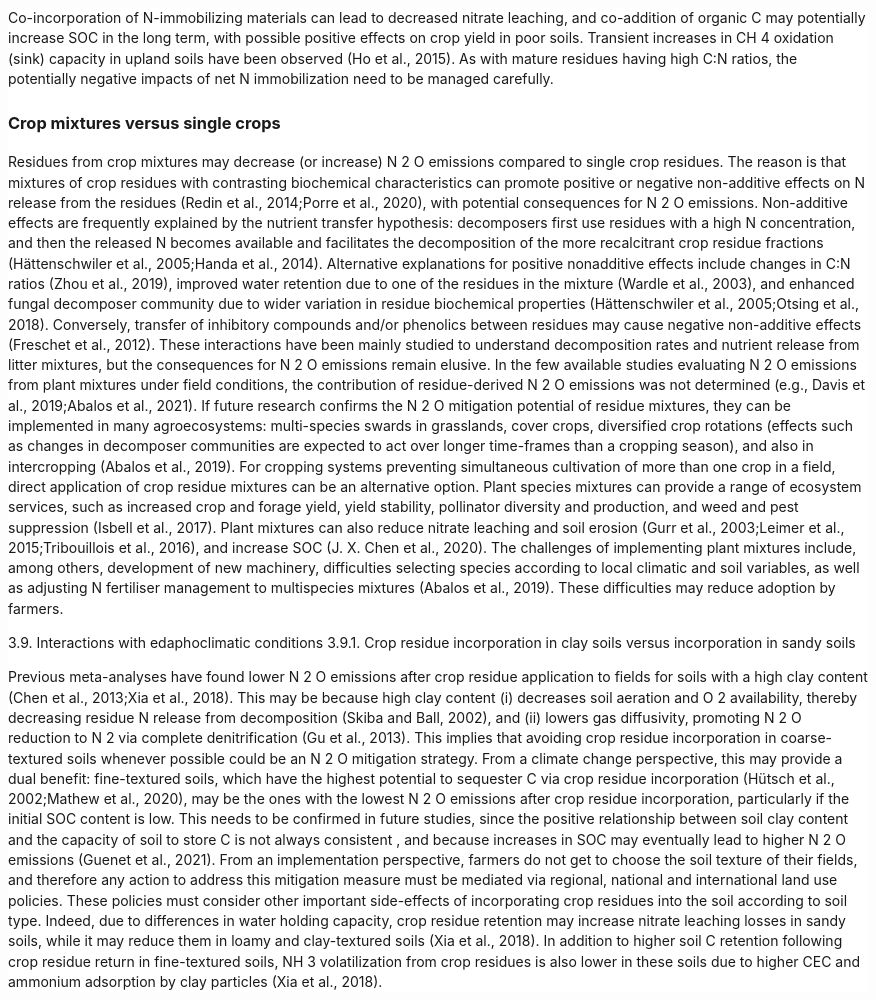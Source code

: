 Co-incorporation of N-immobilizing materials can lead to decreased nitrate leaching, and co-addition of organic C may potentially increase SOC in the long term, with possible positive effects on crop yield in poor soils. Transient increases in CH 4 oxidation (sink) capacity in upland soils have been observed (Ho et al., 2015). As with mature residues having high C:N ratios, the potentially negative impacts of net N immobilization need to be managed carefully.


### Crop mixtures versus single crops

Residues from crop mixtures may decrease (or increase) N 2 O emissions compared to single crop residues. The reason is that mixtures of crop residues with contrasting biochemical characteristics can promote positive or negative non-additive effects on N release from the residues (Redin et al., 2014;Porre et al., 2020), with potential consequences for N 2 O emissions. Non-additive effects are frequently explained by the nutrient transfer hypothesis: decomposers first use residues with a high N concentration, and then the released N becomes available and facilitates the decomposition of the more recalcitrant crop residue fractions (Hättenschwiler et al., 2005;Handa et al., 2014). Alternative explanations for positive nonadditive effects include changes in C:N ratios (Zhou et al., 2019), improved water retention due to one of the residues in the mixture (Wardle et al., 2003), and enhanced fungal decomposer community due to wider variation in residue biochemical properties (Hättenschwiler et al., 2005;Otsing et al., 2018). Conversely, transfer of inhibitory compounds and/or phenolics between residues may cause negative non-additive effects (Freschet et al., 2012). These interactions have been mainly studied to understand decomposition rates and nutrient release from litter mixtures, but the consequences for N 2 O emissions remain elusive. In the few available studies evaluating N 2 O emissions from plant mixtures under field conditions, the contribution of residue-derived N 2 O emissions was not determined (e.g., Davis et al., 2019;Abalos et al., 2021). If future research confirms the N 2 O mitigation potential of residue mixtures, they can be implemented in many agroecosystems: multi-species swards in grasslands, cover crops, diversified crop rotations (effects such as changes in decomposer communities are expected to act over longer time-frames than a cropping season), and also in intercropping (Abalos et al., 2019). For cropping systems preventing simultaneous cultivation of more than one crop in a field, direct application of crop residue mixtures can be an alternative option. Plant species mixtures can provide a range of ecosystem services, such as increased crop and forage yield, yield stability, pollinator diversity and production, and weed and pest suppression (Isbell et al., 2017). Plant mixtures can also reduce nitrate leaching and soil erosion (Gurr et al., 2003;Leimer et al., 2015;Tribouillois et al., 2016), and increase SOC (J. X. Chen et al., 2020). The challenges of implementing plant mixtures include, among others, development of new machinery, difficulties selecting species according to local climatic and soil variables, as well as adjusting N fertiliser management to multispecies mixtures (Abalos et al., 2019). These difficulties may reduce adoption by farmers.

3.9. Interactions with edaphoclimatic conditions 3.9.1. Crop residue incorporation in clay soils versus incorporation in sandy soils

Previous meta-analyses have found lower N 2 O emissions after crop residue application to fields for soils with a high clay content (Chen et al., 2013;Xia et al., 2018). This may be because high clay content (i) decreases soil aeration and O 2 availability, thereby decreasing residue N release from decomposition (Skiba and Ball, 2002), and (ii) lowers gas diffusivity, promoting N 2 O reduction to N 2 via complete denitrification (Gu et al., 2013). This implies that avoiding crop residue incorporation in coarse-textured soils whenever possible could be an N 2 O mitigation strategy. From a climate change perspective, this may provide a dual benefit: fine-textured soils, which have the highest potential to sequester C via crop residue incorporation (Hütsch et al., 2002;Mathew et al., 2020), may be the ones with the lowest N 2 O emissions after crop residue incorporation, particularly if the initial SOC content is low. This needs to be confirmed in future studies, since the positive relationship between soil clay content and the capacity of soil to store C is not always consistent , and because increases in SOC may eventually lead to higher N 2 O emissions (Guenet et al., 2021). From an implementation perspective, farmers do not get to choose the soil texture of their fields, and therefore any action to address this mitigation measure must be mediated via regional, national and international land use policies. These policies must consider other important side-effects of incorporating crop residues into the soil according to soil type. Indeed, due to differences in water holding capacity, crop residue retention may increase nitrate leaching losses in sandy soils, while it may reduce them in loamy and clay-textured soils (Xia et al., 2018). In addition to higher soil C retention following crop residue return in fine-textured soils, NH 3 volatilization from crop residues is also lower in these soils due to higher CEC and ammonium adsorption by clay particles (Xia et al., 2018).
